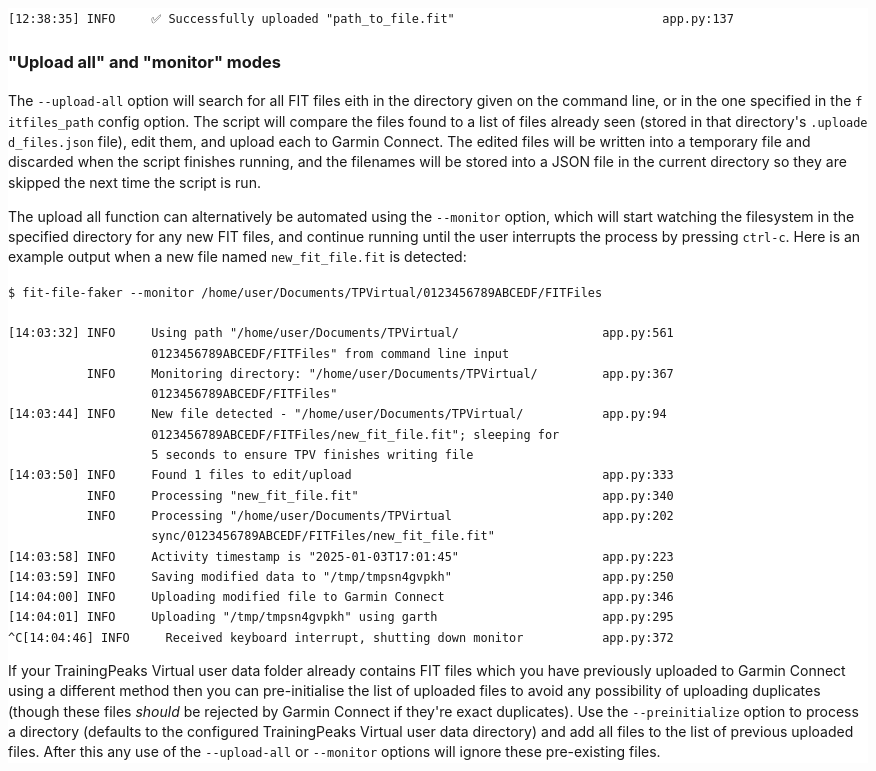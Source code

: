 ```
[12:38:35] INFO     ✅ Successfully uploaded "path_to_file.fit"                             app.py:137
```

### "Upload all" and "monitor" modes

The `--upload-all` option will search for all FIT files eith in the directory given on the command line,
or in the one specified in the `fitfiles_path` config option. The script will compare the files found to a
list of files already seen (stored in that directory's `.uploaded_files.json` file), edit them, and upload
each to Garmin Connect. The edited files will be written into a temporary file and discarded when the
script finishes running, and the filenames will be stored into a JSON file in the current directory so
they are skipped the next time the script is run.

The upload all function can alternatively be automated using the  `--monitor` option, which will start
watching the filesystem in the specified directory for any new FIT files, and continue running until
the user interrupts the process by pressing `ctrl-c`. Here is an example output when a new file named
`new_fit_file.fit` is detected:

```
$ fit-file-faker --monitor /home/user/Documents/TPVirtual/0123456789ABCEDF/FITFiles

[14:03:32] INFO     Using path "/home/user/Documents/TPVirtual/                    app.py:561
                    0123456789ABCEDF/FITFiles" from command line input                     
           INFO     Monitoring directory: "/home/user/Documents/TPVirtual/         app.py:367
                    0123456789ABCEDF/FITFiles"                                             
[14:03:44] INFO     New file detected - "/home/user/Documents/TPVirtual/           app.py:94
                    0123456789ABCEDF/FITFiles/new_fit_file.fit"; sleeping for              
                    5 seconds to ensure TPV finishes writing file                               
[14:03:50] INFO     Found 1 files to edit/upload                                   app.py:333
           INFO     Processing "new_fit_file.fit"                                  app.py:340
           INFO     Processing "/home/user/Documents/TPVirtual                     app.py:202
                    sync/0123456789ABCEDF/FITFiles/new_fit_file.fit"                            
[14:03:58] INFO     Activity timestamp is "2025-01-03T17:01:45"                    app.py:223
[14:03:59] INFO     Saving modified data to "/tmp/tmpsn4gvpkh"                     app.py:250
[14:04:00] INFO     Uploading modified file to Garmin Connect                      app.py:346
[14:04:01] INFO     Uploading "/tmp/tmpsn4gvpkh" using garth                       app.py:295
^C[14:04:46] INFO     Received keyboard interrupt, shutting down monitor           app.py:372
```

If your TrainingPeaks Virtual user data folder already contains FIT files which you have previously uploaded
to Garmin Connect using a different method then you can pre-initialise the list of uploaded files to avoid
any possibility of uploading duplicates (though these files *should* be rejected by Garmin Connect
if they're exact duplicates). Use the `--preinitialize` option to process a directory (defaults to
the configured TrainingPeaks Virtual user data directory) and add all files to the list of previous uploaded
files. After this any use of the `--upload-all` or `--monitor` options will ignore these pre-existing files.
